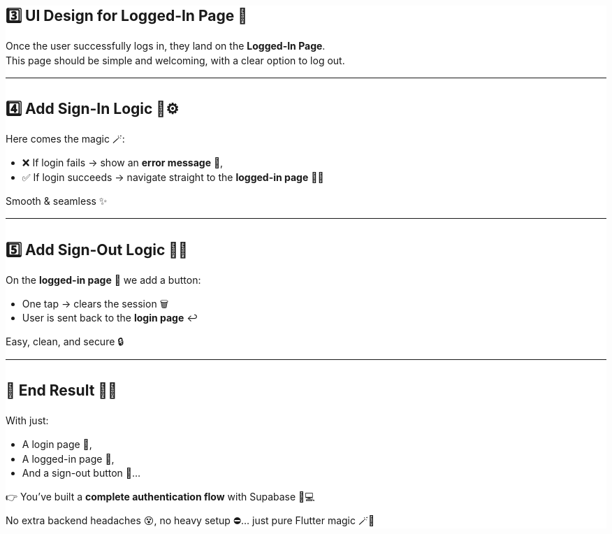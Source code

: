 
## 3️⃣ UI Design for Logged-In Page 🏡

Once the user successfully logs in, they land on the **Logged-In Page**.  
This page should be simple and welcoming, with a clear option to log out.

<video controls width="850">
  <source src="/videos/supabase/auth/ui2.webm" type="video/mp4" />
  Your browser does not support the video tag.
</video>

---

## 4️⃣ Add Sign-In Logic 🧠⚙️
Here comes the magic 🪄:  
- ❌ If login fails → show an **error message** 🚨,  
- ✅ If login succeeds → navigate straight to the **logged-in page** 🎉🎉  

Smooth & seamless ✨  

<video controls width="850">
  <source src="/videos/supabase/auth/signin.webm" type="video/mp4" />
  Your browser does not support the video tag.
</video>

---

## 5️⃣ Add Sign-Out Logic 🚪👋
On the **logged-in page** 🏡 we add a button:  
- One tap → clears the session 🗑️  
- User is sent back to the **login page** ↩️  

Easy, clean, and secure 🔒  

<video controls width="850">
  <source src="/videos/supabase/auth/logout.webm" type="video/mp4" />
  Your browser does not support the video tag.
</video>

---

## 🎯 End Result 🎉🔥
With just:  
- A login page 📱,  
- A logged-in page 🏡,  
- And a sign-out button 🚪…  

<video controls width="850">
  <source src="/videos/supabase/auth/try.webm" type="video/mp4" />
  Your browser does not support the video tag.
</video>

👉 You’ve built a **complete authentication flow** with Supabase 🎊💻  

No extra backend headaches 😵, no heavy setup ⛔… just pure Flutter magic 🪄💙  

